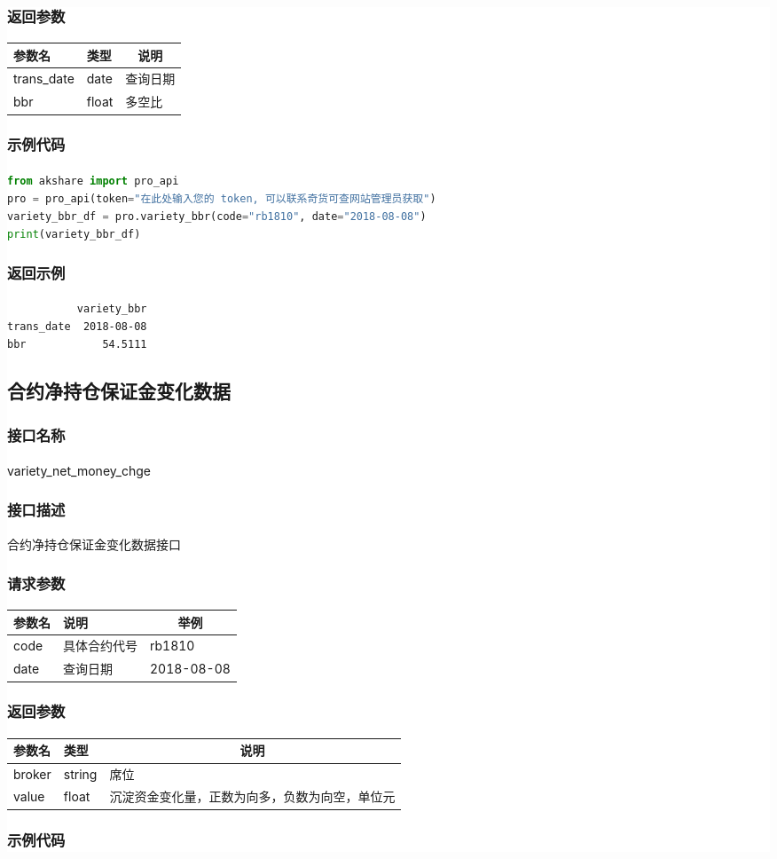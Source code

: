 ### 返回参数

| 参数名        | 类型    | 说明   |
|:-----------|:------|------|
| trans_date | date  | 查询日期 |
| bbr        | float | 多空比  |

### 示例代码

```python
from akshare import pro_api
pro = pro_api(token="在此处输入您的 token, 可以联系奇货可查网站管理员获取")
variety_bbr_df = pro.variety_bbr(code="rb1810", date="2018-08-08")
print(variety_bbr_df)
```

### 返回示例

```
           variety_bbr
trans_date  2018-08-08
bbr            54.5111
```

## 合约净持仓保证金变化数据

### 接口名称

variety_net_money_chge

### 接口描述

合约净持仓保证金变化数据接口

### 请求参数

| 参数名  | 说明     | 举例         |
|:-----|:-------|------------|
| code | 具体合约代号 | rb1810     |
| date | 查询日期   | 2018-08-08 |

### 返回参数

| 参数名    | 类型     | 说明                      |
|:-------|:-------|-------------------------|
| broker | string | 席位                      |
| value  | float  | 沉淀资金变化量，正数为向多，负数为向空，单位元 |

### 示例代码
